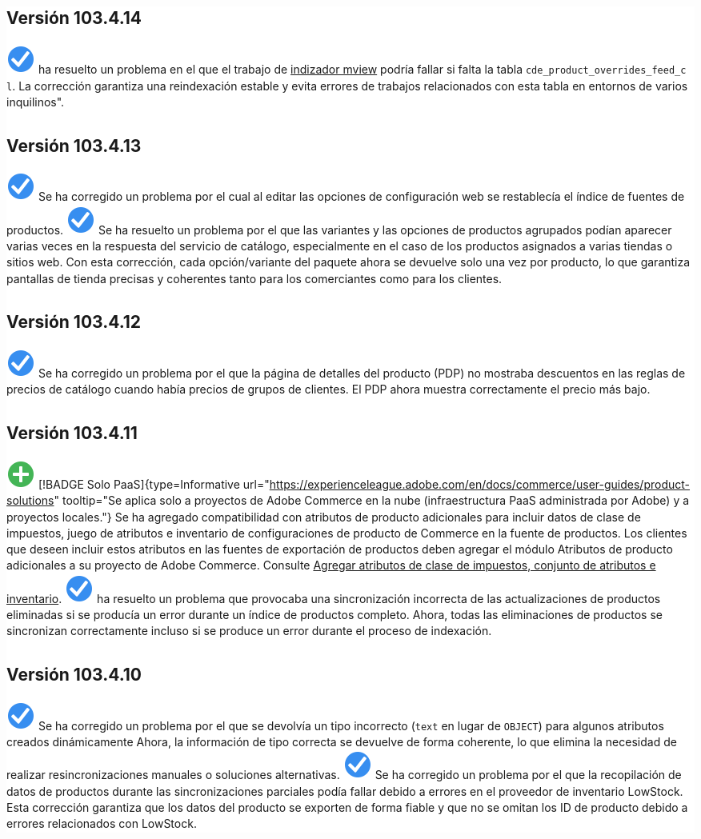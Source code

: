 ## Versión 103.4.14

![Corrección](../assets/fix.svg) ha resuelto un problema en el que el trabajo de [indizador mview](https://developer.adobe.com/commerce/php/development/components/indexing/#mview) podría fallar si falta la tabla `cde_product_overrides_feed_cl`. La corrección garantiza una reindexación estable y evita errores de trabajos relacionados con esta tabla en entornos de varios inquilinos&quot;. 

## Versión 103.4.13

![Corrección](../assets/fix.svg) Se ha corregido un problema por el cual al editar las opciones de configuración web se restablecía el índice de fuentes de productos. 
![Corrección](../assets/fix.svg) Se ha resuelto un problema por el que las variantes y las opciones de productos agrupados podían aparecer varias veces en la respuesta del servicio de catálogo, especialmente en el caso de los productos asignados a varias tiendas o sitios web. Con esta corrección, cada opción/variante del paquete ahora se devuelve solo una vez por producto, lo que garantiza pantallas de tienda precisas y coherentes tanto para los comerciantes como para los clientes. 

## Versión 103.4.12

![Corrección](../assets/fix.svg) Se ha corregido un problema por el que la página de detalles del producto (PDP) no mostraba descuentos en las reglas de precios de catálogo cuando había precios de grupos de clientes. El PDP ahora muestra correctamente el precio más bajo.

## Versión 103.4.11

![Nuevo](../assets/new.svg) [!BADGE Solo PaaS]{type=Informative url="https://experienceleague.adobe.com/en/docs/commerce/user-guides/product-solutions" tooltip="Se aplica solo a proyectos de Adobe Commerce en la nube (infraestructura PaaS administrada por Adobe) y a proyectos locales."}
Se ha agregado compatibilidad con atributos de producto adicionales para incluir datos de clase de impuestos, juego de atributos e inventario de configuraciones de producto de Commerce en la fuente de productos. Los clientes que deseen incluir estos atributos en las fuentes de exportación de productos deben agregar el módulo Atributos de producto adicionales a su proyecto de Adobe Commerce. Consulte [Agregar atributos de clase de impuestos, conjunto de atributos e inventario](add-tax-attribute-set-inventory-attributes.md).
![Corrección](../assets/fix.svg) ha resuelto un problema que provocaba una sincronización incorrecta de las actualizaciones de productos eliminadas si se producía un error durante un índice de productos completo. Ahora, todas las eliminaciones de productos se sincronizan correctamente incluso si se produce un error durante el proceso de indexación. 

## Versión 103.4.10

![Corrección](../assets/fix.svg) Se ha corregido un problema por el que se devolvía un tipo incorrecto (`text` en lugar de `OBJECT`) para algunos atributos creados dinámicamente Ahora, la información de tipo correcta se devuelve de forma coherente, lo que elimina la necesidad de realizar resincronizaciones manuales o soluciones alternativas.
![Corrección](../assets/fix.svg) Se ha corregido un problema por el que la recopilación de datos de productos durante las sincronizaciones parciales podía fallar debido a errores en el proveedor de inventario LowStock. Esta corrección garantiza que los datos del producto se exporten de forma fiable y que no se omitan los ID de producto debido a errores relacionados con LowStock.
